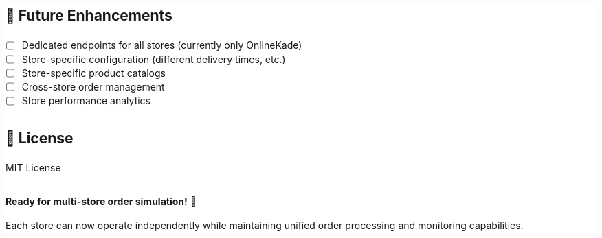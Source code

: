 ## 🎯 Future Enhancements

- [ ] Dedicated endpoints for all stores (currently only OnlineKade)
- [ ] Store-specific configuration (different delivery times, etc.)
- [ ] Store-specific product catalogs
- [ ] Cross-store order management
- [ ] Store performance analytics

## 📝 License

MIT License

---

**Ready for multi-store order simulation!** 🚀

Each store can now operate independently while maintaining unified order processing and monitoring capabilities.
